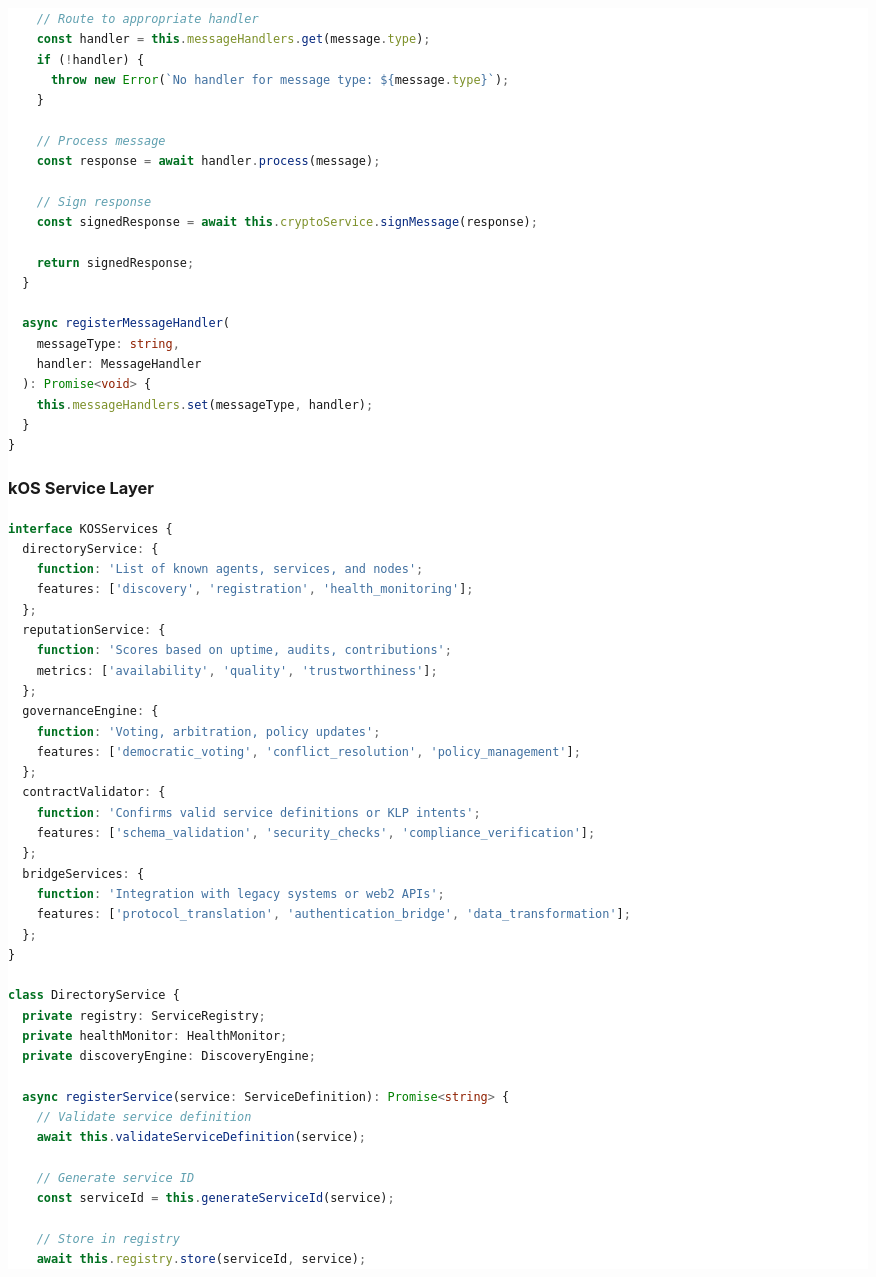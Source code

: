 ```typescript
    // Route to appropriate handler
    const handler = this.messageHandlers.get(message.type);
    if (!handler) {
      throw new Error(`No handler for message type: ${message.type}`);
    }
    
    // Process message
    const response = await handler.process(message);
    
    // Sign response
    const signedResponse = await this.cryptoService.signMessage(response);
    
    return signedResponse;
  }
  
  async registerMessageHandler(
    messageType: string, 
    handler: MessageHandler
  ): Promise<void> {
    this.messageHandlers.set(messageType, handler);
  }
}
```

### **kOS Service Layer**
```typescript
interface KOSServices {
  directoryService: {
    function: 'List of known agents, services, and nodes';
    features: ['discovery', 'registration', 'health_monitoring'];
  };
  reputationService: {
    function: 'Scores based on uptime, audits, contributions';
    metrics: ['availability', 'quality', 'trustworthiness'];
  };
  governanceEngine: {
    function: 'Voting, arbitration, policy updates';
    features: ['democratic_voting', 'conflict_resolution', 'policy_management'];
  };
  contractValidator: {
    function: 'Confirms valid service definitions or KLP intents';
    features: ['schema_validation', 'security_checks', 'compliance_verification'];
  };
  bridgeServices: {
    function: 'Integration with legacy systems or web2 APIs';
    features: ['protocol_translation', 'authentication_bridge', 'data_transformation'];
  };
}

class DirectoryService {
  private registry: ServiceRegistry;
  private healthMonitor: HealthMonitor;
  private discoveryEngine: DiscoveryEngine;
  
  async registerService(service: ServiceDefinition): Promise<string> {
    // Validate service definition
    await this.validateServiceDefinition(service);
    
    // Generate service ID
    const serviceId = this.generateServiceId(service);
    
    // Store in registry
    await this.registry.store(serviceId, service);
```